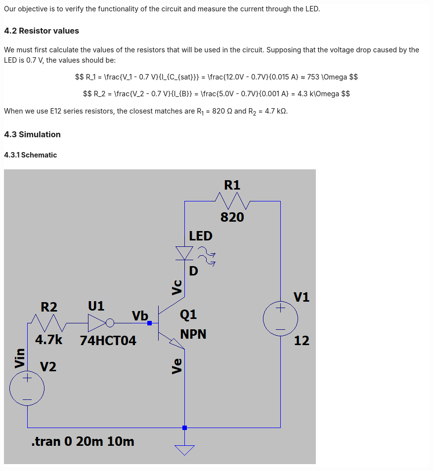 Our objective is to verify the functionality of the circuit and measure the current through the LED. 

### 4.2 Resistor values

We must first calculate the values of the resistors that will be used in the circuit. Supposing that the voltage drop caused by the LED is 0.7 V, the values should be:

$$
R_1 = \frac{V_1 - 0.7 V}{I_{C_{sat}}} = \frac{12.0V - 0.7V}{0.015 A} ≈ 753 \Omega
$$

$$
R_2 = \frac{V_2 - 0.7 V}{I_{B}} = \frac{5.0V - 0.7V}{0.001 A} = 4.3 k\Omega
$$

When we use E12 series resistors, the closest matches are R<sub>1</sub> = 820 &Omega; and R<sub>2</sub> = 4.7 k&Omega;.

### 4.3 Simulation

#### 4.3.1 Schematic

![Schematics of the circuit](images/schematics_3.png)
